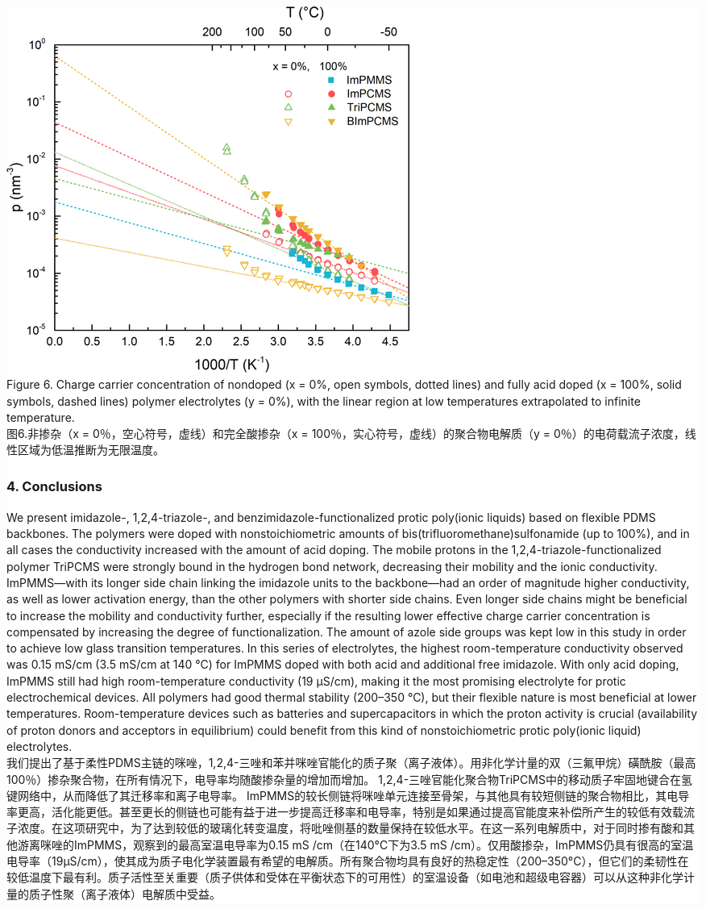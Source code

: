 ![ae9b01280_0006.gif](imgs/ae9b01280_0006.gif)  
Figure 6. Charge carrier concentration of nondoped (x = 0%, open symbols, dotted lines) and fully acid doped (x = 100%, solid symbols, dashed lines) polymer electrolytes (y = 0%), with the linear region at low temperatures extrapolated to infinite temperature.  
图6.非掺杂（x = 0％，空心符号，虚线）和完全酸掺杂（x = 100％，实心符号，虚线）的聚合物电解质（y = 0％）的电荷载流子浓度，线性区域为低温推断为无限温度。

### 4. Conclusions
We present imidazole-, 1,2,4-triazole-, and benzimidazole-functionalized protic poly(ionic liquids) based on flexible PDMS backbones. The polymers were doped with nonstoichiometric amounts of bis(trifluoromethane)sulfonamide (up to 100%), and in all cases the conductivity increased with the amount of acid doping. The mobile protons in the 1,2,4-triazole-functionalized polymer TriPCMS were strongly bound in the hydrogen bond network, decreasing their mobility and the ionic conductivity. ImPMMS—with its longer side chain linking the imidazole units to the backbone—had an order of magnitude higher conductivity, as well as lower activation energy, than the other polymers with shorter side chains. Even longer side chains might be beneficial to increase the mobility and conductivity further, especially if the resulting lower effective charge carrier concentration is compensated by increasing the degree of functionalization. The amount of azole side groups was kept low in this study in order to achieve low glass transition temperatures. In this series of electrolytes, the highest room-temperature conductivity observed was 0.15 mS/cm (3.5 mS/cm at 140 °C) for ImPMMS doped with both acid and additional free imidazole. With only acid doping, ImPMMS still had high room-temperature conductivity (19 μS/cm), making it the most promising electrolyte for protic electrochemical devices. All polymers had good thermal stability (200–350 °C), but their flexible nature is most beneficial at lower temperatures. Room-temperature devices such as batteries and supercapacitors in which the proton activity is crucial (availability of proton donors and acceptors in equilibrium) could benefit from this kind of nonstoichiometric protic poly(ionic liquid) electrolytes.  
我们提出了基于柔性PDMS主链的咪唑，1,2,4-三唑和苯并咪唑官能化的质子聚（离子液体）。用非化学计量的双（三氟甲烷）磺酰胺（最高100％）掺杂聚合物，在所有情况下，电导率均随酸掺杂量的增加而增加。 1,2,4-三唑官能化聚合物TriPCMS中的移动质子牢固地键合在氢键网络中，从而降低了其迁移率和离子电导率。 ImPMMS的较长侧链将咪唑单元连接至骨架，与其他具有较短侧链的聚合物相比，其电导率更高，活化能更低。甚至更长的侧链也可能有益于进一步提高迁移率和电导率，特别是如果通过提高官能度来补偿所产生的较低有效载流子浓度。在这项研究中，为了达到较低的玻璃化转变温度，将吡唑侧基的数量保持在较低水平。在这一系列电解质中，对于同时掺有酸和其他游离咪唑的ImPMMS，观察到的最高室温电导率为0.15 mS /cm（在140°C下为3.5 mS /cm）。仅用酸掺杂，ImPMMS仍具有很高的室温电导率（19μS/cm），使其成为质子电化学装置最有希望的电解质。所有聚合物均具有良好的热稳定性（200–350°C），但它们的柔韧性在较低温度下最有利。质子活性至关重要（质子供体和受体在平衡状态下的可用性）的室温设备（如电池和超级电容器）可以从这种非化学计量的质子性聚（离子液体）电解质中受益。